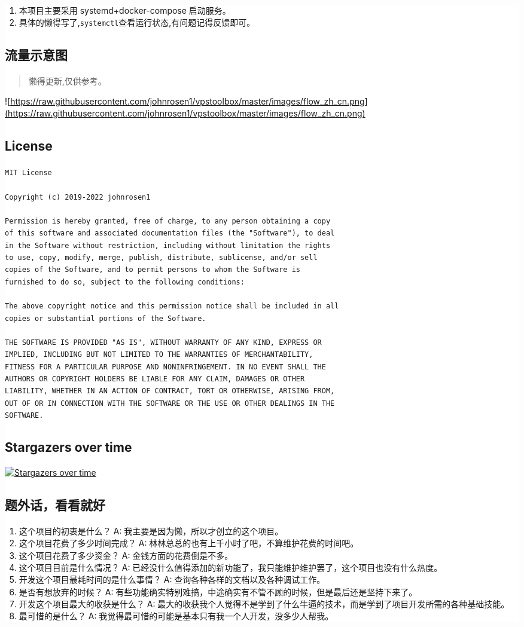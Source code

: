 1. 本项目主要采用 systemd+docker-compose 启动服务。
2. 具体的懒得写了,`systemctl`查看运行状态,有问题记得反馈即可。

## 流量示意图

> 懒得更新,仅供参考。

![https://raw.githubusercontent.com/johnrosen1/vpstoolbox/master/images/flow_zh_cn.png](https://raw.githubusercontent.com/johnrosen1/vpstoolbox/master/images/flow_zh_cn.png)

## License

```
MIT License

Copyright (c) 2019-2022 johnrosen1

Permission is hereby granted, free of charge, to any person obtaining a copy
of this software and associated documentation files (the "Software"), to deal
in the Software without restriction, including without limitation the rights
to use, copy, modify, merge, publish, distribute, sublicense, and/or sell
copies of the Software, and to permit persons to whom the Software is
furnished to do so, subject to the following conditions:

The above copyright notice and this permission notice shall be included in all
copies or substantial portions of the Software.

THE SOFTWARE IS PROVIDED "AS IS", WITHOUT WARRANTY OF ANY KIND, EXPRESS OR
IMPLIED, INCLUDING BUT NOT LIMITED TO THE WARRANTIES OF MERCHANTABILITY,
FITNESS FOR A PARTICULAR PURPOSE AND NONINFRINGEMENT. IN NO EVENT SHALL THE
AUTHORS OR COPYRIGHT HOLDERS BE LIABLE FOR ANY CLAIM, DAMAGES OR OTHER
LIABILITY, WHETHER IN AN ACTION OF CONTRACT, TORT OR OTHERWISE, ARISING FROM,
OUT OF OR IN CONNECTION WITH THE SOFTWARE OR THE USE OR OTHER DEALINGS IN THE
SOFTWARE.
```

## Stargazers over time

[![Stargazers over time](https://starchart.cc/johnrosen1/vpstoolbox.svg)](https://starchart.cc/johnrosen1/vpstoolbox)

## 题外话，看看就好

1. 这个项目的初衷是什么？
   A: 我主要是因为懒，所以才创立的这个项目。
2. 这个项目花费了多少时间完成？
   A: 林林总总的也有上千小时了吧，不算维护花费的时间吧。
3. 这个项目花费了多少资金？
   A: 金钱方面的花费倒是不多。
4. 这个项目目前是什么情况？
   A: 已经没什么值得添加的新功能了，我只能维护维护罢了，这个项目也没有什么热度。
5. 开发这个项目最耗时间的是什么事情？
   A: 查询各种各样的文档以及各种调试工作。
6. 是否有想放弃的时候？
   A: 有些功能确实特别难搞，中途确实有不管不顾的时候，但是最后还是坚持下来了。
7. 开发这个项目最大的收获是什么？
   A: 最大的收获我个人觉得不是学到了什么牛逼的技术，而是学到了项目开发所需的各种基础技能。
8. 最可惜的是什么？
   A: 我觉得最可惜的可能是基本只有我一个人开发，没多少人帮我。
